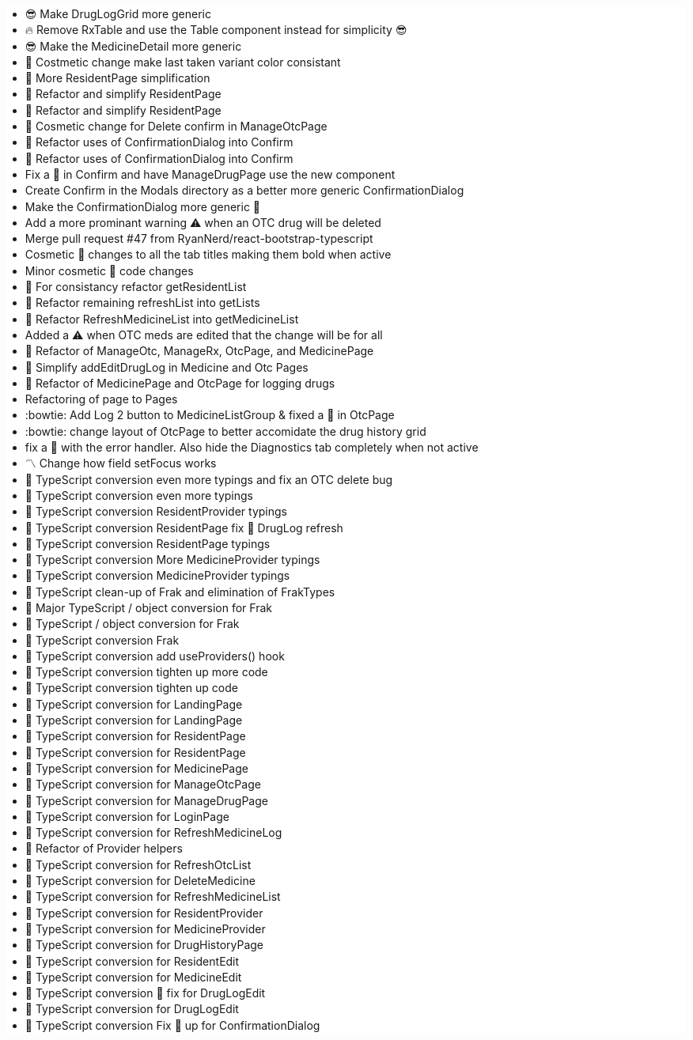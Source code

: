   * :sunglasses: Make DrugLogGrid more generic
  * :fire: Remove RxTable and use the Table component instead for simplicity :sunglasses:
  * :sunglasses: Make the MedicineDetail more generic
  * :lipstick: Costmetic change make last taken variant color consistant
  * :twisted_rightwards_arrows: More ResidentPage simplification
  * :twisted_rightwards_arrows: Refactor and simplify ResidentPage
  * :twisted_rightwards_arrows: Refactor and simplify ResidentPage
  * :lipstick: Cosmetic change for Delete confirm in ManageOtcPage
  * :twisted_rightwards_arrows: Refactor uses of ConfirmationDialog into Confirm
  * :twisted_rightwards_arrows: Refactor uses of ConfirmationDialog into Confirm
  * Fix a :bug: in Confirm and have ManageDrugPage use the new component
  * Create Confirm in the Modals directory as a better more generic ConfirmationDialog
  * Make the ConfirmationDialog more generic :older_man:
  * Add a more prominant warning :warning: when an OTC drug will be deleted
  * Merge pull request #47 from RyanNerd/react-bootstrap-typescript
  * Cosmetic :lipstick: changes to all the tab titles making them bold when active
  * Minor cosmetic :lipstick: code changes
  * :twisted_rightwards_arrows: For consistancy refactor getResidentList
  * :twisted_rightwards_arrows: Refactor remaining refreshList into getLists
  * :twisted_rightwards_arrows: Refactor RefreshMedicineList into getMedicineList
  * Added a :warning: when OTC meds are edited that the change will be for all
  * :twisted_rightwards_arrows: Refactor of ManageOtc, ManageRx, OtcPage, and MedicinePage
  * :beginner: Simplify addEditDrugLog in Medicine and Otc Pages
  * :twisted_rightwards_arrows: Refactor of MedicinePage and OtcPage for logging drugs
  * Refactoring of page to Pages
  * :bowtie: Add Log 2 button to MedicineListGroup & fixed a :bug: in OtcPage
  * :bowtie: change layout of OtcPage to better accomidate the drug history grid
  * fix a :bug: with the error handler. Also hide the Diagnostics tab completely when not active
  * :part_alternation_mark: Change how field setFocus works
  * :scroll: TypeScript conversion even more typings and fix an OTC delete bug
  * :scroll: TypeScript conversion even more typings
  * :scroll: TypeScript conversion ResidentProvider typings
  * :scroll: TypeScript conversion ResidentPage fix :bug: DrugLog refresh
  * :scroll: TypeScript conversion ResidentPage typings
  * :scroll: TypeScript conversion More MedicineProvider typings
  * :scroll: TypeScript conversion MedicineProvider typings
  * :scroll: TypeScript clean-up of Frak and elimination of FrakTypes
  * :scroll: Major TypeScript / object conversion for Frak
  * :scroll: TypeScript / object conversion for Frak
  * :scroll: TypeScript conversion Frak
  * :scroll: TypeScript conversion add useProviders() hook
  * :scroll: TypeScript conversion tighten up more code
  * :scroll: TypeScript conversion tighten up code
  * :scroll: TypeScript conversion for LandingPage
  * :scroll: TypeScript conversion for LandingPage
  * :scroll: TypeScript conversion for ResidentPage
  * :scroll: TypeScript conversion for ResidentPage
  * :scroll: TypeScript conversion for MedicinePage
  * :scroll: TypeScript conversion for ManageOtcPage
  * :scroll: TypeScript conversion for ManageDrugPage
  * :scroll: TypeScript conversion for LoginPage
  * :scroll: TypeScript conversion for RefreshMedicineLog
  * :twisted_rightwards_arrows: Refactor of Provider helpers
  * :scroll: TypeScript conversion for RefreshOtcList
  * :scroll: TypeScript conversion for DeleteMedicine
  * :scroll: TypeScript conversion for RefreshMedicineList
  * :scroll: TypeScript conversion for ResidentProvider
  * :scroll: TypeScript conversion for MedicineProvider
  * :scroll: TypeScript conversion for DrugHistoryPage
  * :scroll: TypeScript conversion for ResidentEdit
  * :scroll: TypeScript conversion for MedicineEdit
  * :scroll: TypeScript conversion :bug: fix for DrugLogEdit
  * :scroll: TypeScript conversion for DrugLogEdit
  * :scroll: TypeScript conversion Fix :wrench: up for ConfirmationDialog